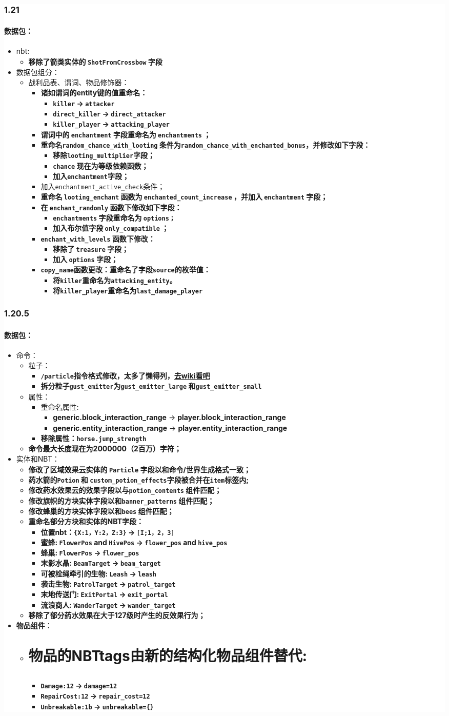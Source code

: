 ### **1.21**

#### 数据包：
- nbt:
  - **移除了箭类实体的 `ShotFromCrossbow` 字段**
- 数据包组分：
  - 战利品表、谓词、物品修饰器：
    - **诸如谓词的entity键的值重命名：**
      - **`killer` -> `attacker`**
      - **`direct_killer` -> `direct_attacker`**
      - **`killer_player` -> `attacking_player`**
    - **谓词中的 `enchantment` 字段重命名为 `enchantments` ；**
    - **重命名`random_chance_with_looting` 条件为`random_chance_with_enchanted_bonus`，并修改如下字段：**
      - **移除`looting_multiplier`字段；**
      - **`chance` 现在为等级依赖函数；**
      - **加入`enchantment`字段；**
    - 加入`enchantment_active_check`条件；
    - **重命名 `looting_enchant` 函数为 `enchanted_count_increase` ，并加入  `enchantment` 字段；**
    - **在 `enchant_randomly` 函数下修改如下字段：**
      - **`enchantments` 字段重命名为 `options；`**
      - **加入布尔值字段 `only_compatible` ；**
    - **`enchant_with_levels` 函数下修改：**
      - **移除了 `treasure` 字段；**
      - **加入 `options` 字段；**
    - **`copy_name`函数更改：重命名了字段`source`的枚举值：**
      - **将`killer`重命名为`attacking_entity`。**
      - **将`killer_player`重命名为`last_damage_player`**

### **1.20.5**

#### 数据包：
- 命令：
  - 粒子：
    - **`/particle`指令格式修改，太多了懒得列，[去wiki看吧](https://zh.minecraft.wiki/w/Java%E7%89%881.20.5-pre1#%E5%B8%B8%E8%A7%84_2)**
    - **拆分粒子`gust_emitter`为`gust_emitter_large` 和`gust_emitter_small`**
  - 属性：
    - 重命名属性:
      - **generic.block_interaction_range** → **player.block_interaction_range**
      - **generic.entity_interaction_range** → **player.entity_interaction_range**
    - **移除属性：`horse.jump_strength`**
  - **命令最大长度现在为2000000（2百万）字符；**
- 实体和NBT：
  - **修改了区域效果云实体的 `Particle` 字段以和命令/世界生成格式一致；**
  - **药水箭的`Potion` 和 `custom_potion_effects`字段被合并在`item`标签内;**
  - **修改药水效果云的效果字段以与`potion_contents` 组件匹配；**
  - **修改旗帜的方块实体字段以和`banner_patterns` 组件匹配；**
  - **修改蜂巢的方块实体字段以和`bees` 组件匹配；**
  - **重命名部分方块和实体的NBT字段：**
    - **位置nbt：`{X:1，Y:2，Z:3}` → `[I;1，2，3]`**
    - **蜜蜂: `FlowerPos` and `HivePos` → `flower_pos` and `hive_pos`**
    - **蜂巢: `FlowerPos` → `flower_pos`**
    - **末影水晶: `BeamTarget` → `beam_target`**
    - **可被栓绳牵引的生物: `Leash` → `leash`**
    - **袭击生物: `PatrolTarget` → `patrol_target`**
    - **末地传送门: `ExitPortal` → `exit_portal`**
    - **流浪商人: `WanderTarget` → `wander_target`**
  - **移除了部分药水效果在大于127级时产生的反效果行为；**
- **物品组件**：
  - **<p style="font-size:28px">物品的NBTtags由新的结构化物品组件替代:</p>**
    - **`Damage:12` -> `damage=12`**
    - **`RepairCost:12` -> `repair_cost=12`**
    - **`Unbreakable:1b` -> `unbreakable={}`**